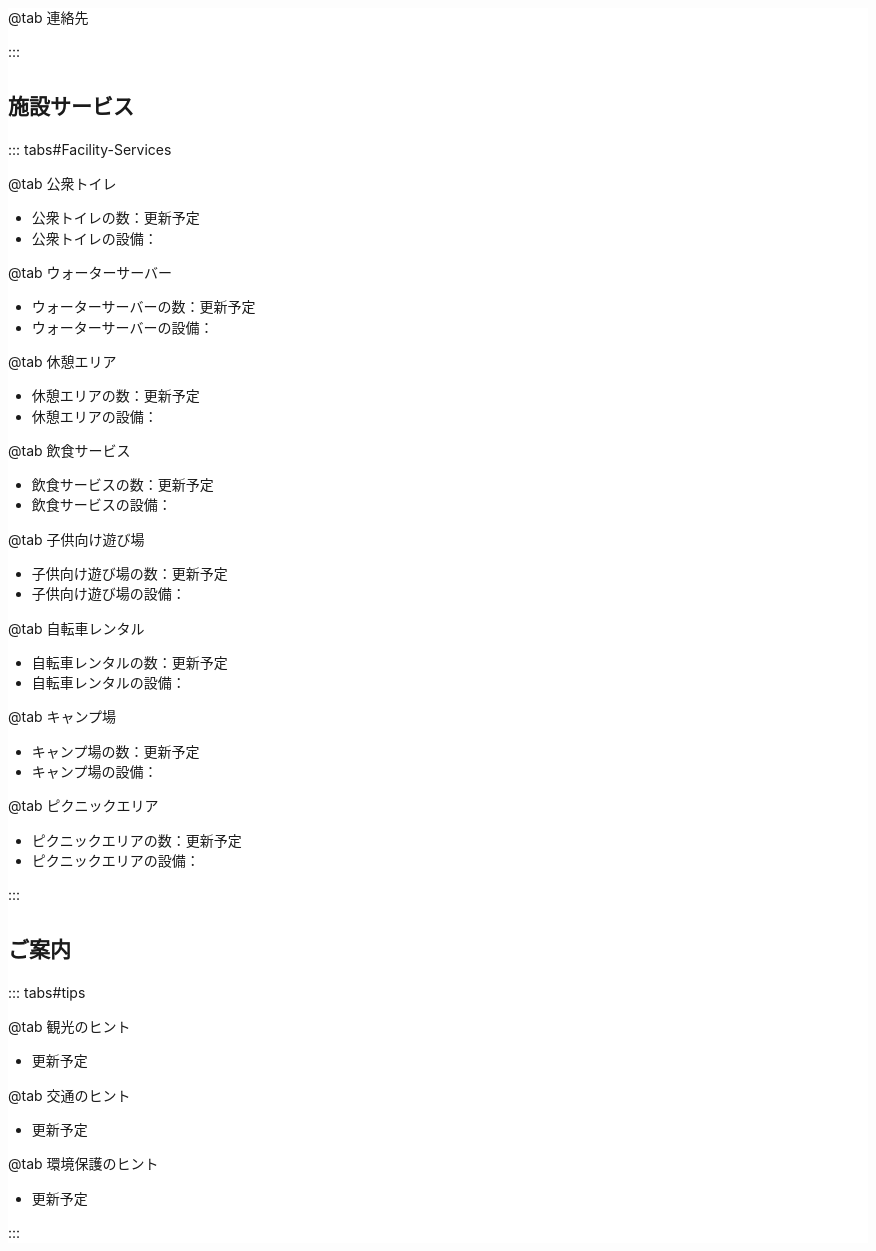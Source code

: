 @tab 連絡先

:::

## 施設サービス

::: tabs#Facility-Services

@tab 公衆トイレ
- 公衆トイレの数：更新予定
- 公衆トイレの設備：

@tab ウォーターサーバー
- ウォーターサーバーの数：更新予定
- ウォーターサーバーの設備：

@tab 休憩エリア
- 休憩エリアの数：更新予定
- 休憩エリアの設備：

@tab 飲食サービス
- 飲食サービスの数：更新予定
- 飲食サービスの設備：

@tab 子供向け遊び場
- 子供向け遊び場の数：更新予定
- 子供向け遊び場の設備：

@tab 自転車レンタル
- 自転車レンタルの数：更新予定
- 自転車レンタルの設備：

@tab キャンプ場
- キャンプ場の数：更新予定
- キャンプ場の設備：

@tab ピクニックエリア
- ピクニックエリアの数：更新予定
- ピクニックエリアの設備：

:::

## ご案内

::: tabs#tips

@tab 観光のヒント
- 更新予定

@tab 交通のヒント
- 更新予定

@tab 環境保護のヒント
- 更新予定

:::
